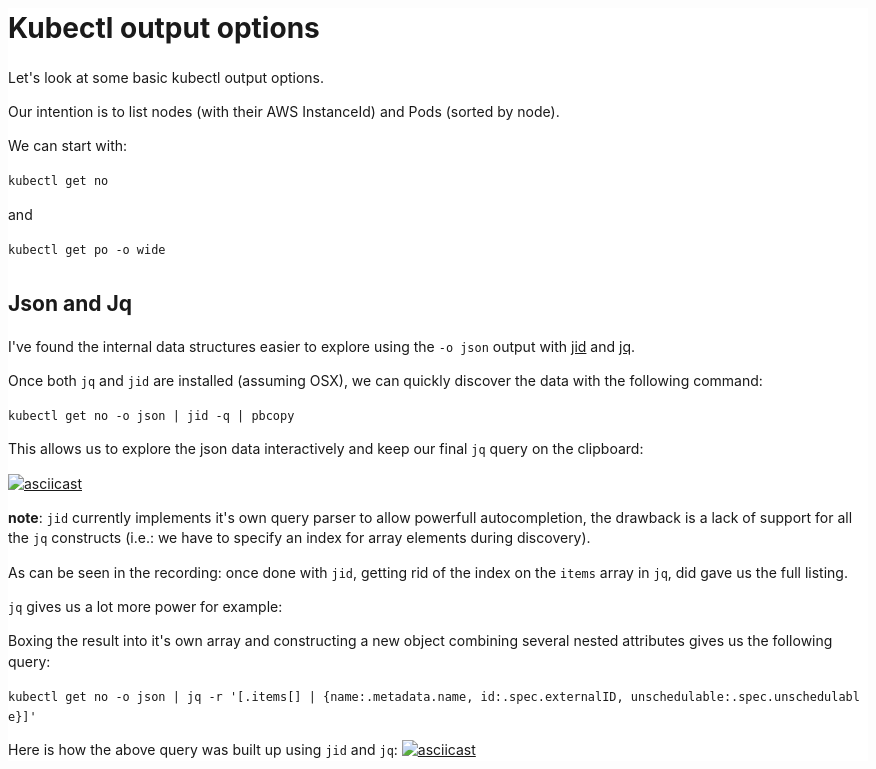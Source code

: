 # Kubectl output options

Let's look at some basic kubectl output options. 

Our intention is to list nodes (with their AWS InstanceId) and Pods (sorted by node).

We can start with:

```
kubectl get no
```

and 

```
kubectl get po -o wide
```

## Json and Jq

I've found the internal data structures easier to explore using the `-o json` output with [jid](https://github.com/simeji/jid) 
and [jq](https://stedolan.github.io/jq).

Once both `jq` and `jid` are installed (assuming OSX), we can quickly discover the data with the following command:

```
kubectl get no -o json | jid -q | pbcopy
```

This allows us to explore the json data interactively and keep our final `jq` query on the clipboard:

[![asciicast](https://asciinema.org/a/cpazej888znujgm04ewzsv0mk.png)](https://asciinema.org/a/cpazej888znujgm04ewzsv0mk)

**note**: `jid` currently implements it's own query parser to allow powerfull autocompletion, the drawback is
a lack of support for all the `jq` constructs (i.e.: we have to specify an index for array elements during discovery).

As can be seen in the recording: 
once done with `jid`, getting rid of the index on the `items` array in `jq`, did gave us the full listing.

`jq` gives us a lot more power for example:

Boxing the result into it's own array and constructing a new object combining
several nested attributes gives us the following query:

```
kubectl get no -o json | jq -r '[.items[] | {name:.metadata.name, id:.spec.externalID, unschedulable:.spec.unschedulable}]'
```

Here is how the above query was built up using `jid` and `jq`:
[![asciicast](https://asciinema.org/a/egmrydi963o31232sry4bfscf.png)](https://asciinema.org/a/egmrydi963o31232sry4bfscf)


[1]: https://docs.helm.sh/using_helm/#installing-helm